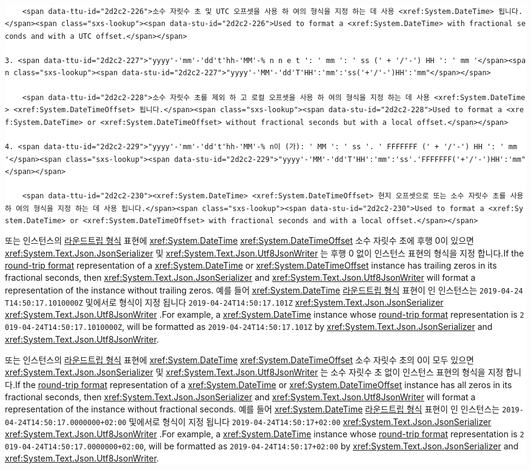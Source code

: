         <span data-ttu-id="2d2c2-226">소수 자릿수 초 및 UTC 오프셋을 사용 하 여의 형식을 지정 하는 데 사용 <xref:System.DateTime> 됩니다.</span><span class="sxs-lookup"><span data-stu-id="2d2c2-226">Used to format a <xref:System.DateTime> with fractional seconds and with a UTC offset.</span></span>

    3. <span data-ttu-id="2d2c2-227">"yyyy'-'mm'-'dd't'hh-'MM'-% n n e t ': ' mm ': ' ss (' + '/'-') HH ': ' mm '</span><span class="sxs-lookup"><span data-stu-id="2d2c2-227">"yyyy'-'MM'-'dd'T'HH':'mm':'ss('+'/'-')HH':'mm"</span></span>

        <span data-ttu-id="2d2c2-228">소수 자릿수 초를 제외 하 고 로컬 오프셋을 사용 하 여의 형식을 지정 하는 데 사용 <xref:System.DateTime> <xref:System.DateTimeOffset> 됩니다.</span><span class="sxs-lookup"><span data-stu-id="2d2c2-228">Used to format a <xref:System.DateTime> or <xref:System.DateTimeOffset> without fractional seconds but with a local offset.</span></span>

    4. <span data-ttu-id="2d2c2-229">"yyyy'-'mm'-'dd't'hh-'MM'-% n이 (가): ' MM ': ' ss '. ' FFFFFFF (' + '/'-') HH ': ' mm '</span><span class="sxs-lookup"><span data-stu-id="2d2c2-229">"yyyy'-'MM'-'dd'T'HH':'mm':'ss'.'FFFFFFF('+'/'-')HH':'mm"</span></span>

        <span data-ttu-id="2d2c2-230"><xref:System.DateTime> <xref:System.DateTimeOffset> 현지 오프셋으로 또는 소수 자릿수 초를 사용 하 여의 형식을 지정 하는 데 사용 됩니다.</span><span class="sxs-lookup"><span data-stu-id="2d2c2-230">Used to format a <xref:System.DateTime> or <xref:System.DateTimeOffset> with fractional seconds and with a local offset.</span></span>

<span data-ttu-id="2d2c2-231">또는 인스턴스의 [라운드트립 형식](../base-types/standard-date-and-time-format-strings.md#the-round-trip-o-o-format-specifier) 표현에 <xref:System.DateTime> <xref:System.DateTimeOffset> 소수 자릿수 초에 후행 0이 있으면 <xref:System.Text.Json.JsonSerializer> 및 <xref:System.Text.Json.Utf8JsonWriter> 는 후행 0 없이 인스턴스 표현의 형식을 지정 합니다.</span><span class="sxs-lookup"><span data-stu-id="2d2c2-231">If the [round-trip format](../base-types/standard-date-and-time-format-strings.md#the-round-trip-o-o-format-specifier) representation of a <xref:System.DateTime> or <xref:System.DateTimeOffset> instance has trailing zeros in its fractional seconds, then <xref:System.Text.Json.JsonSerializer> and <xref:System.Text.Json.Utf8JsonWriter> will format a representation of the instance without trailing zeros.</span></span>
<span data-ttu-id="2d2c2-232">예를 들어 <xref:System.DateTime> [라운드트립 형식](../base-types/standard-date-and-time-format-strings.md#the-round-trip-o-o-format-specifier) 표현이 인 인스턴스는 `2019-04-24T14:50:17.1010000Z` 및에서로 형식이 지정 됩니다 `2019-04-24T14:50:17.101Z` <xref:System.Text.Json.JsonSerializer> <xref:System.Text.Json.Utf8JsonWriter> .</span><span class="sxs-lookup"><span data-stu-id="2d2c2-232">For example, a <xref:System.DateTime> instance whose [round-trip format](../base-types/standard-date-and-time-format-strings.md#the-round-trip-o-o-format-specifier) representation is `2019-04-24T14:50:17.1010000Z`, will be formatted as `2019-04-24T14:50:17.101Z` by <xref:System.Text.Json.JsonSerializer> and <xref:System.Text.Json.Utf8JsonWriter>.</span></span>

<span data-ttu-id="2d2c2-233">또는 인스턴스의 [라운드트립 형식](../base-types/standard-date-and-time-format-strings.md#the-round-trip-o-o-format-specifier) 표현에 <xref:System.DateTime> <xref:System.DateTimeOffset> 소수 자릿수 초의 0이 모두 있으면 <xref:System.Text.Json.JsonSerializer> 및 <xref:System.Text.Json.Utf8JsonWriter> 는 소수 자릿수 초 없이 인스턴스 표현의 형식을 지정 합니다.</span><span class="sxs-lookup"><span data-stu-id="2d2c2-233">If the [round-trip format](../base-types/standard-date-and-time-format-strings.md#the-round-trip-o-o-format-specifier) representation of a <xref:System.DateTime> or <xref:System.DateTimeOffset> instance has all zeros in its fractional seconds, then <xref:System.Text.Json.JsonSerializer> and <xref:System.Text.Json.Utf8JsonWriter> will format a representation of the instance without fractional seconds.</span></span>
<span data-ttu-id="2d2c2-234">예를 들어 <xref:System.DateTime> [라운드트립 형식](../base-types/standard-date-and-time-format-strings.md#the-round-trip-o-o-format-specifier) 표현이 인 인스턴스는 `2019-04-24T14:50:17.0000000+02:00` 및에서로 형식이 지정 됩니다 `2019-04-24T14:50:17+02:00` <xref:System.Text.Json.JsonSerializer> <xref:System.Text.Json.Utf8JsonWriter> .</span><span class="sxs-lookup"><span data-stu-id="2d2c2-234">For example, a <xref:System.DateTime> instance whose [round-trip format](../base-types/standard-date-and-time-format-strings.md#the-round-trip-o-o-format-specifier) representation is `2019-04-24T14:50:17.0000000+02:00`, will be formatted as `2019-04-24T14:50:17+02:00` by <xref:System.Text.Json.JsonSerializer> and <xref:System.Text.Json.Utf8JsonWriter>.</span></span>
